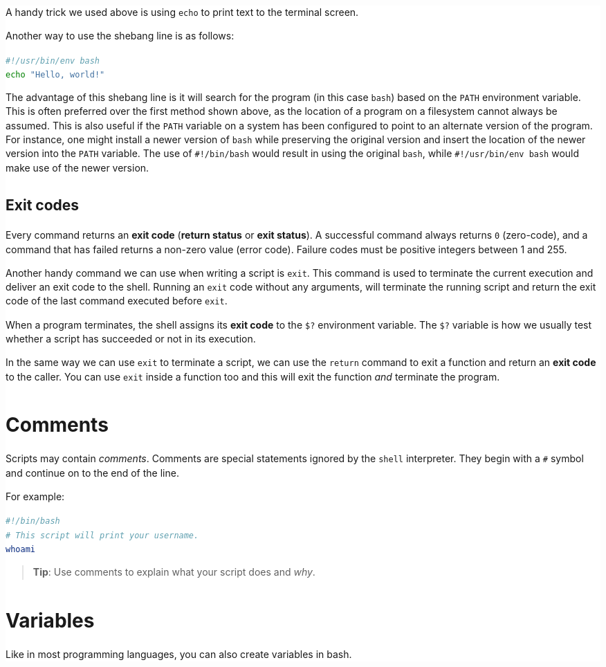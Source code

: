 A handy trick we used above is using `echo` to print text to the terminal screen.

Another way to use the shebang line is as follows:

```bash
#!/usr/bin/env bash
echo "Hello, world!"
```

The advantage of this shebang line is it will search for the program (in this case `bash`) based on the `PATH` environment variable. This is often preferred over the first method shown above, as the location of a program on a filesystem cannot always be assumed. This is also useful if the `PATH` variable on a system has been configured to point to an alternate version of the program. For instance, one might install a newer version of `bash` while preserving the original version and insert the location of the newer version into the `PATH` variable. The use of `#!/bin/bash` would result in using the original `bash`, while `#!/usr/bin/env bash` would make use of the newer version.


## Exit codes

Every command returns an **exit code** (**return status** or **exit status**). A successful command always returns `0` (zero-code), and a command that has failed returns a non-zero value (error code). Failure codes must be positive integers between 1 and 255.

Another handy command we can use when writing a script is `exit`. This command is used to terminate the current execution and deliver an exit code to the shell. Running an `exit` code without any arguments, will terminate the running script and return the exit code of the last command executed before `exit`.

When a program terminates, the shell assigns its **exit code** to the `$?` environment variable. The `$?` variable is how we usually test whether a script has succeeded or not in its execution.

In the same way we can use `exit` to terminate a script, we can use the `return` command to exit a function and return an **exit code** to the caller. You can use `exit` inside a function too and this will exit the function _and_ terminate the program.

# Comments

Scripts may contain _comments_. Comments are special statements ignored by the `shell` interpreter. They begin with a `#` symbol and continue on to the end of the line.

For example:

```bash
#!/bin/bash
# This script will print your username.
whoami
```

> **Tip**: Use comments to explain what your script does and _why_.

# Variables

Like in most programming languages, you can also create variables in bash.
